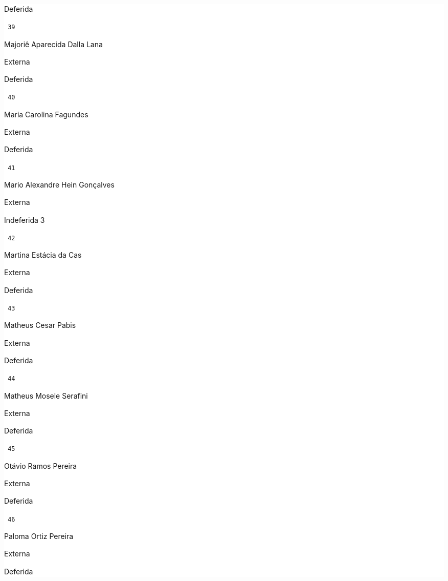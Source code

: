    Deferida

     39

   Majoriê Aparecida Dalla Lana

   Externa

   Deferida

     40

   Maria Carolina Fagundes

   Externa

   Deferida

     41

   Mario Alexandre Hein Gonçalves

   Externa

   Indeferida 3

     42

   Martina Estácia da Cas

   Externa

   Deferida

     43

   Matheus Cesar Pabis

   Externa

   Deferida

     44

   Matheus Mosele Serafini

   Externa

   Deferida

     45

   Otávio Ramos Pereira

   Externa

   Deferida

     46

   Paloma Ortiz Pereira

   Externa

   Deferida
